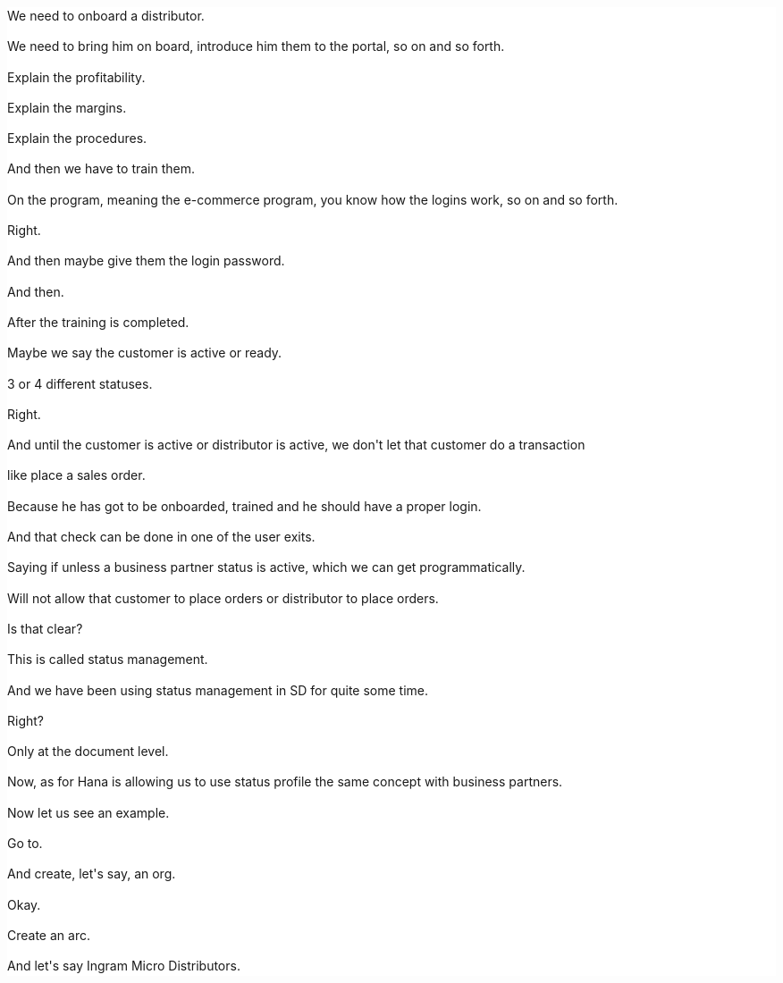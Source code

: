 We need to onboard a distributor.

We need to bring him on board, introduce him them to the portal, so on and so forth.

Explain the profitability.

Explain the margins.

Explain the procedures.

And then we have to train them.

On the program, meaning the e-commerce program, you know how the logins work, so on and so forth.

Right.

And then maybe give them the login password.

And then.

After the training is completed.

Maybe we say the customer is active or ready.

3 or 4 different statuses.

Right.

And until the customer is active or distributor is active, we don't let that customer do a transaction

like place a sales order.

Because he has got to be onboarded, trained and he should have a proper login.

And that check can be done in one of the user exits.

Saying if unless a business partner status is active, which we can get programmatically.

Will not allow that customer to place orders or distributor to place orders.

Is that clear?

This is called status management.

And we have been using status management in SD for quite some time.

Right?

Only at the document level.

Now, as for Hana is allowing us to use status profile the same concept with business partners.

Now let us see an example.

Go to.

And create, let's say, an org.

Okay.

Create an arc.

And let's say Ingram Micro Distributors.
